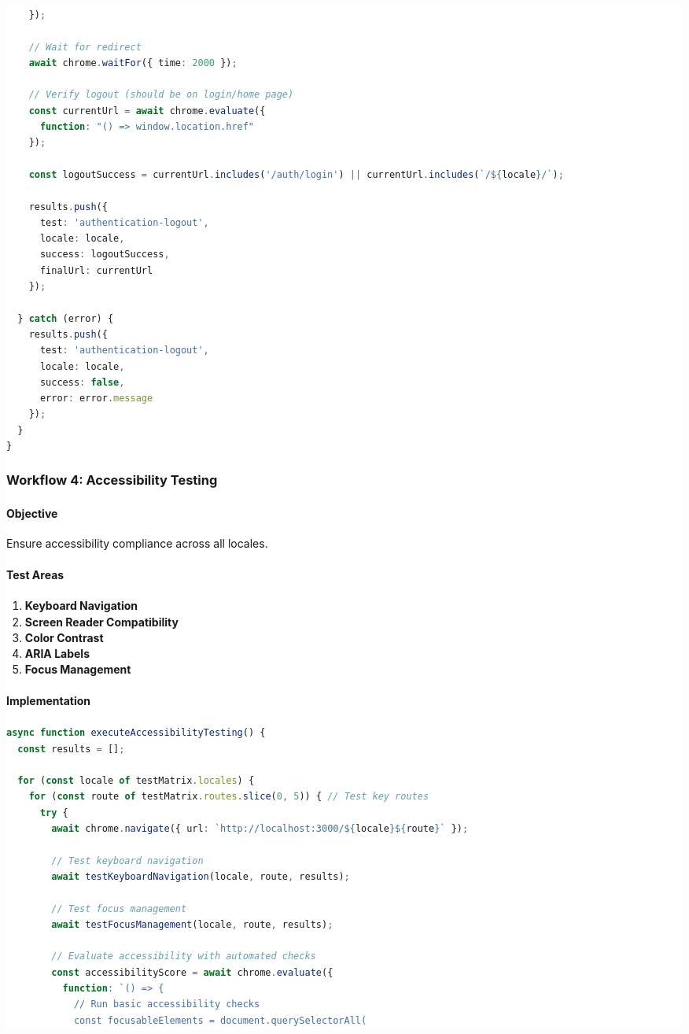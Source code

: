```typescript
    });
    
    // Wait for redirect
    await chrome.waitFor({ time: 2000 });
    
    // Verify logout (should be on login/home page)
    const currentUrl = await chrome.evaluate({
      function: "() => window.location.href"
    });
    
    const logoutSuccess = currentUrl.includes('/auth/login') || currentUrl.includes(`/${locale}/`);
    
    results.push({
      test: 'authentication-logout',
      locale: locale,
      success: logoutSuccess,
      finalUrl: currentUrl
    });
    
  } catch (error) {
    results.push({
      test: 'authentication-logout',
      locale: locale,
      success: false,
      error: error.message
    });
  }
}
```

### Workflow 4: Accessibility Testing

#### Objective
Ensure accessibility compliance across all locales.

#### Test Areas
1. **Keyboard Navigation**
2. **Screen Reader Compatibility**
3. **Color Contrast**
4. **ARIA Labels**
5. **Focus Management**

#### Implementation
```typescript
async function executeAccessibilityTesting() {
  const results = [];
  
  for (const locale of testMatrix.locales) {
    for (const route of testMatrix.routes.slice(0, 5)) { // Test key routes
      try {
        await chrome.navigate({ url: `http://localhost:3000/${locale}${route}` });
        
        // Test keyboard navigation
        await testKeyboardNavigation(locale, route, results);
        
        // Test focus management
        await testFocusManagement(locale, route, results);
        
        // Evaluate accessibility with automated checks
        const accessibilityScore = await chrome.evaluate({
          function: `() => {
            // Run basic accessibility checks
            const focusableElements = document.querySelectorAll(
```
